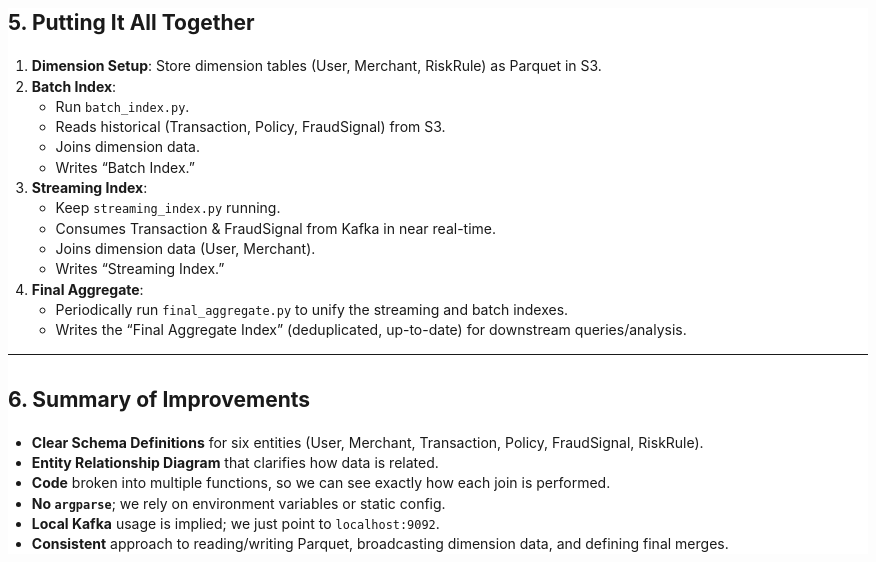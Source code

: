 
## 5. Putting It All Together

1. **Dimension Setup**: Store dimension tables (User, Merchant, RiskRule) as Parquet in S3.  
2. **Batch Index**:  
   - Run `batch_index.py`.  
   - Reads historical (Transaction, Policy, FraudSignal) from S3.  
   - Joins dimension data.  
   - Writes “Batch Index.”  
3. **Streaming Index**:  
   - Keep `streaming_index.py` running.  
   - Consumes Transaction & FraudSignal from Kafka in near real-time.  
   - Joins dimension data (User, Merchant).  
   - Writes “Streaming Index.”  
4. **Final Aggregate**:  
   - Periodically run `final_aggregate.py` to unify the streaming and batch indexes.  
   - Writes the “Final Aggregate Index” (deduplicated, up-to-date) for downstream queries/analysis.

---

## 6. Summary of Improvements

- **Clear Schema Definitions** for six entities (User, Merchant, Transaction, Policy, FraudSignal, RiskRule).  
- **Entity Relationship Diagram** that clarifies how data is related.  
- **Code** broken into multiple functions, so we can see exactly how each join is performed.  
- **No `argparse`**; we rely on environment variables or static config.  
- **Local Kafka** usage is implied; we just point to `localhost:9092`.  
- **Consistent** approach to reading/writing Parquet, broadcasting dimension data, and defining final merges.


